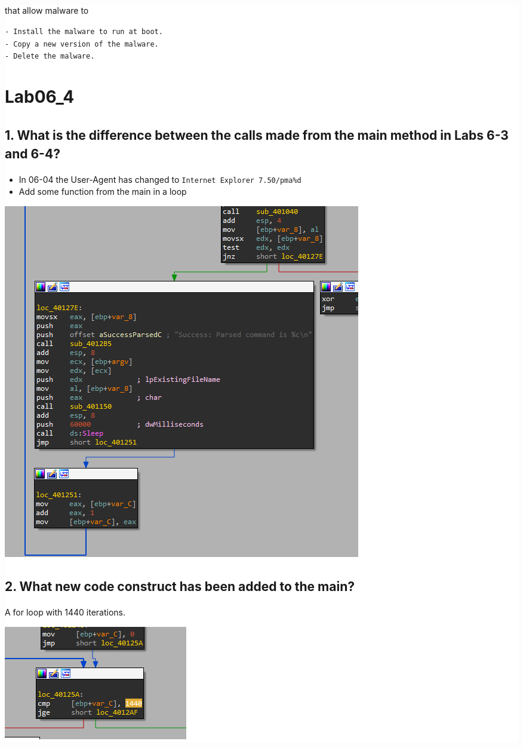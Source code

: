   that allow malware to 

    - Install the malware to run at boot.
    - Copy a new version of the malware.
    - Delete the malware.

# Lab06_4

## 1. What is the difference between the calls made from the main method in Labs 6-3 and 6-4?

 - In 06-04 the User-Agent has changed to `Internet Explorer 7.50/pma%d` 
 - Add some function from the main in a loop

  ![error](/assets/images/malware-analysis/Practical_malware_analysis_1--6/pic6_4/loop.png)

## 2. What new code construct has been added to the main?

A for loop with 1440 iterations.
  
![error](/assets/images/malware-analysis/Practical_malware_analysis_1--6/pic6_4/iterations.png)
